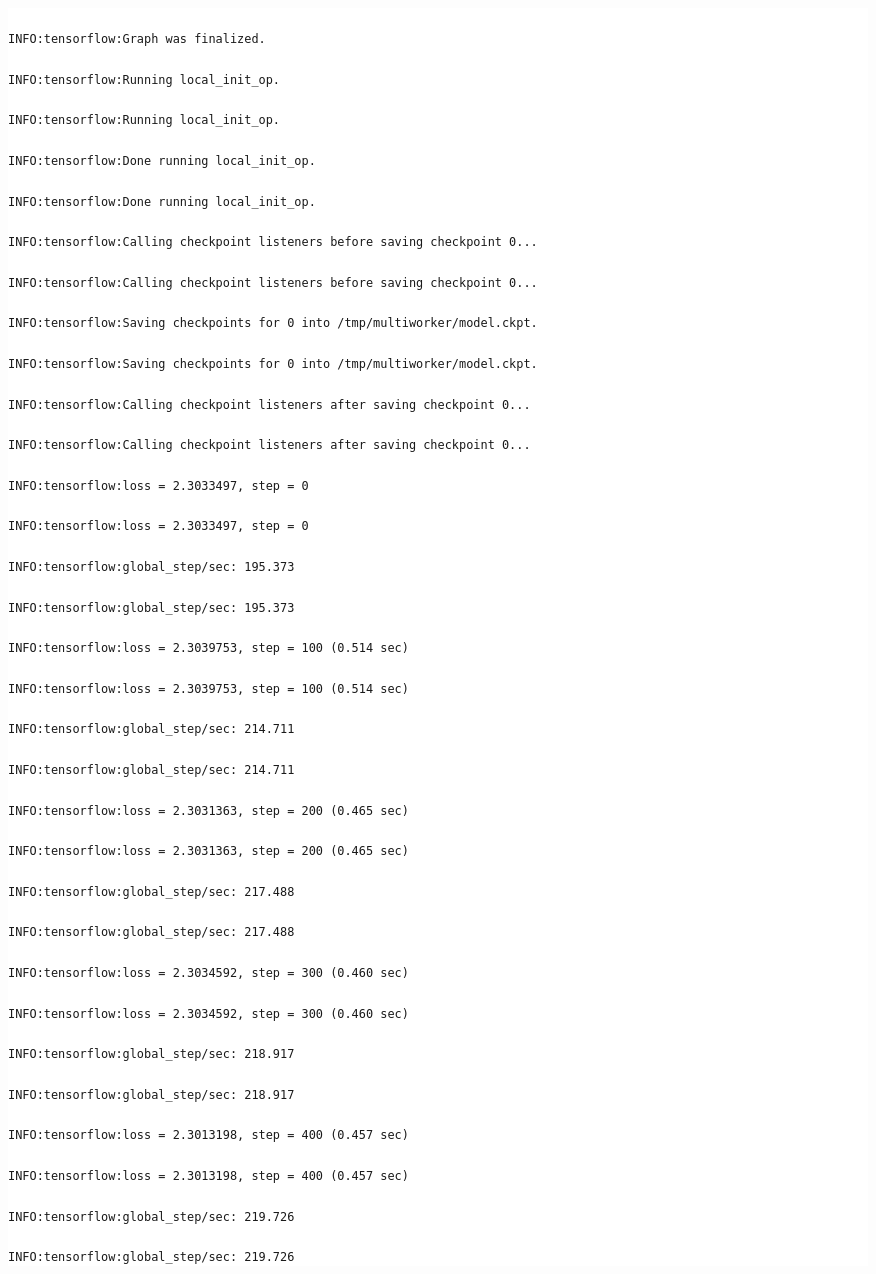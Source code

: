 ```

INFO:tensorflow:Graph was finalized.

INFO:tensorflow:Running local_init_op.

INFO:tensorflow:Running local_init_op.

INFO:tensorflow:Done running local_init_op.

INFO:tensorflow:Done running local_init_op.

INFO:tensorflow:Calling checkpoint listeners before saving checkpoint 0...

INFO:tensorflow:Calling checkpoint listeners before saving checkpoint 0...

INFO:tensorflow:Saving checkpoints for 0 into /tmp/multiworker/model.ckpt.

INFO:tensorflow:Saving checkpoints for 0 into /tmp/multiworker/model.ckpt.

INFO:tensorflow:Calling checkpoint listeners after saving checkpoint 0...

INFO:tensorflow:Calling checkpoint listeners after saving checkpoint 0...

INFO:tensorflow:loss = 2.3033497, step = 0

INFO:tensorflow:loss = 2.3033497, step = 0

INFO:tensorflow:global_step/sec: 195.373

INFO:tensorflow:global_step/sec: 195.373

INFO:tensorflow:loss = 2.3039753, step = 100 (0.514 sec)

INFO:tensorflow:loss = 2.3039753, step = 100 (0.514 sec)

INFO:tensorflow:global_step/sec: 214.711

INFO:tensorflow:global_step/sec: 214.711

INFO:tensorflow:loss = 2.3031363, step = 200 (0.465 sec)

INFO:tensorflow:loss = 2.3031363, step = 200 (0.465 sec)

INFO:tensorflow:global_step/sec: 217.488

INFO:tensorflow:global_step/sec: 217.488

INFO:tensorflow:loss = 2.3034592, step = 300 (0.460 sec)

INFO:tensorflow:loss = 2.3034592, step = 300 (0.460 sec)

INFO:tensorflow:global_step/sec: 218.917

INFO:tensorflow:global_step/sec: 218.917

INFO:tensorflow:loss = 2.3013198, step = 400 (0.457 sec)

INFO:tensorflow:loss = 2.3013198, step = 400 (0.457 sec)

INFO:tensorflow:global_step/sec: 219.726

INFO:tensorflow:global_step/sec: 219.726

```